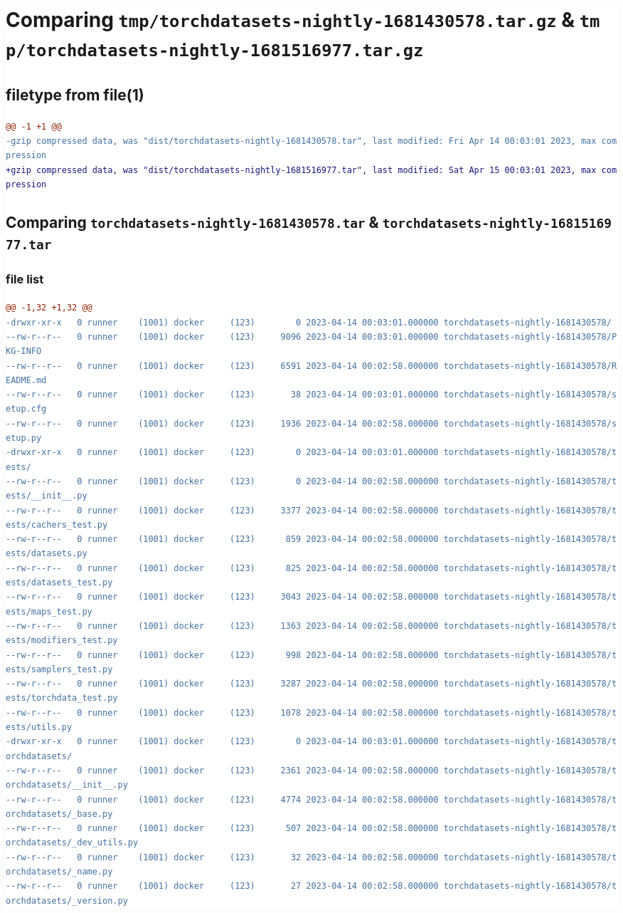 # Comparing `tmp/torchdatasets-nightly-1681430578.tar.gz` & `tmp/torchdatasets-nightly-1681516977.tar.gz`

## filetype from file(1)

```diff
@@ -1 +1 @@
-gzip compressed data, was "dist/torchdatasets-nightly-1681430578.tar", last modified: Fri Apr 14 00:03:01 2023, max compression
+gzip compressed data, was "dist/torchdatasets-nightly-1681516977.tar", last modified: Sat Apr 15 00:03:01 2023, max compression
```

## Comparing `torchdatasets-nightly-1681430578.tar` & `torchdatasets-nightly-1681516977.tar`

### file list

```diff
@@ -1,32 +1,32 @@
-drwxr-xr-x   0 runner    (1001) docker     (123)        0 2023-04-14 00:03:01.000000 torchdatasets-nightly-1681430578/
--rw-r--r--   0 runner    (1001) docker     (123)     9096 2023-04-14 00:03:01.000000 torchdatasets-nightly-1681430578/PKG-INFO
--rw-r--r--   0 runner    (1001) docker     (123)     6591 2023-04-14 00:02:58.000000 torchdatasets-nightly-1681430578/README.md
--rw-r--r--   0 runner    (1001) docker     (123)       38 2023-04-14 00:03:01.000000 torchdatasets-nightly-1681430578/setup.cfg
--rw-r--r--   0 runner    (1001) docker     (123)     1936 2023-04-14 00:02:58.000000 torchdatasets-nightly-1681430578/setup.py
-drwxr-xr-x   0 runner    (1001) docker     (123)        0 2023-04-14 00:03:01.000000 torchdatasets-nightly-1681430578/tests/
--rw-r--r--   0 runner    (1001) docker     (123)        0 2023-04-14 00:02:58.000000 torchdatasets-nightly-1681430578/tests/__init__.py
--rw-r--r--   0 runner    (1001) docker     (123)     3377 2023-04-14 00:02:58.000000 torchdatasets-nightly-1681430578/tests/cachers_test.py
--rw-r--r--   0 runner    (1001) docker     (123)      859 2023-04-14 00:02:58.000000 torchdatasets-nightly-1681430578/tests/datasets.py
--rw-r--r--   0 runner    (1001) docker     (123)      825 2023-04-14 00:02:58.000000 torchdatasets-nightly-1681430578/tests/datasets_test.py
--rw-r--r--   0 runner    (1001) docker     (123)     3043 2023-04-14 00:02:58.000000 torchdatasets-nightly-1681430578/tests/maps_test.py
--rw-r--r--   0 runner    (1001) docker     (123)     1363 2023-04-14 00:02:58.000000 torchdatasets-nightly-1681430578/tests/modifiers_test.py
--rw-r--r--   0 runner    (1001) docker     (123)      998 2023-04-14 00:02:58.000000 torchdatasets-nightly-1681430578/tests/samplers_test.py
--rw-r--r--   0 runner    (1001) docker     (123)     3287 2023-04-14 00:02:58.000000 torchdatasets-nightly-1681430578/tests/torchdata_test.py
--rw-r--r--   0 runner    (1001) docker     (123)     1078 2023-04-14 00:02:58.000000 torchdatasets-nightly-1681430578/tests/utils.py
-drwxr-xr-x   0 runner    (1001) docker     (123)        0 2023-04-14 00:03:01.000000 torchdatasets-nightly-1681430578/torchdatasets/
--rw-r--r--   0 runner    (1001) docker     (123)     2361 2023-04-14 00:02:58.000000 torchdatasets-nightly-1681430578/torchdatasets/__init__.py
--rw-r--r--   0 runner    (1001) docker     (123)     4774 2023-04-14 00:02:58.000000 torchdatasets-nightly-1681430578/torchdatasets/_base.py
--rw-r--r--   0 runner    (1001) docker     (123)      507 2023-04-14 00:02:58.000000 torchdatasets-nightly-1681430578/torchdatasets/_dev_utils.py
--rw-r--r--   0 runner    (1001) docker     (123)       32 2023-04-14 00:02:58.000000 torchdatasets-nightly-1681430578/torchdatasets/_name.py
--rw-r--r--   0 runner    (1001) docker     (123)       27 2023-04-14 00:02:58.000000 torchdatasets-nightly-1681430578/torchdatasets/_version.py
```